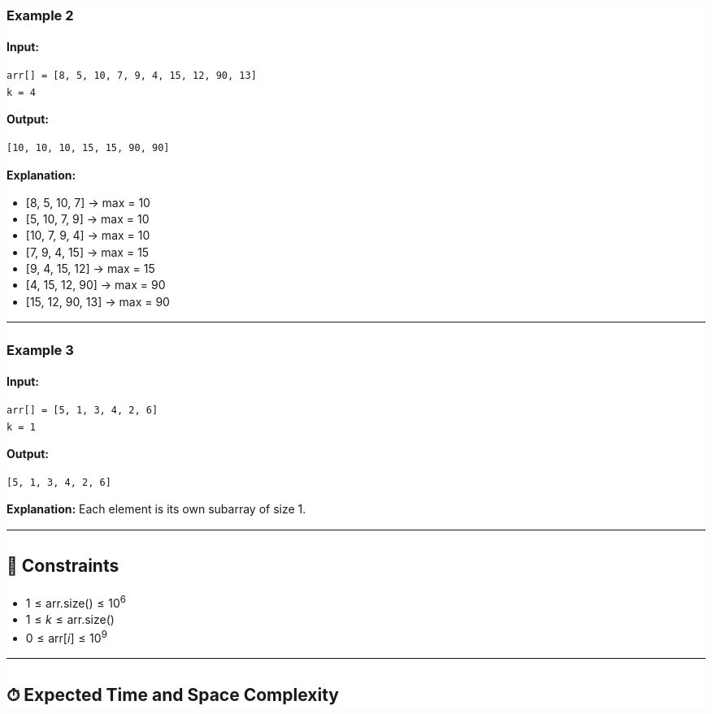 
### Example 2

**Input:**

```
arr[] = [8, 5, 10, 7, 9, 4, 15, 12, 90, 13]
k = 4
```

**Output:**

```
[10, 10, 10, 15, 15, 90, 90]
```

**Explanation:**

* \[8, 5, 10, 7] → max = 10
* \[5, 10, 7, 9] → max = 10
* \[10, 7, 9, 4] → max = 10
* \[7, 9, 4, 15] → max = 15
* \[9, 4, 15, 12] → max = 15
* \[4, 15, 12, 90] → max = 90
* \[15, 12, 90, 13] → max = 90

---

### Example 3

**Input:**

```
arr[] = [5, 1, 3, 4, 2, 6]
k = 1
```

**Output:**

```
[5, 1, 3, 4, 2, 6]
```

**Explanation:**
Each element is its own subarray of size 1.

---

## 📏 Constraints

* $1 \leq \text{arr.size()} \leq 10^6$
* $1 \leq k \leq \text{arr.size()}$
* $0 \leq \text{arr}[i] \leq 10^9$

---

## ⏱ Expected Time and Space Complexity
